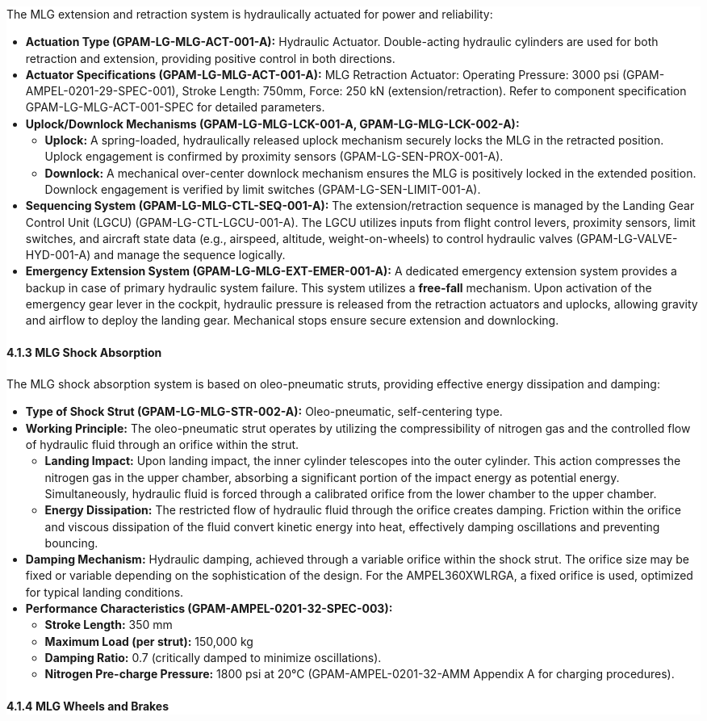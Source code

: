 The MLG extension and retraction system is hydraulically actuated for power and reliability:

*   **Actuation Type (GPAM-LG-MLG-ACT-001-A):**  Hydraulic Actuator. Double-acting hydraulic cylinders are used for both retraction and extension, providing positive control in both directions.
*   **Actuator Specifications (GPAM-LG-MLG-ACT-001-A):**  MLG Retraction Actuator:  Operating Pressure: 3000 psi (GPAM-AMPEL-0201-29-SPEC-001), Stroke Length: 750mm, Force: 250 kN (extension/retraction). Refer to component specification GPAM-LG-MLG-ACT-001-SPEC for detailed parameters.
*   **Uplock/Downlock Mechanisms (GPAM-LG-MLG-LCK-001-A, GPAM-LG-MLG-LCK-002-A):**
    *   **Uplock:**  A spring-loaded, hydraulically released uplock mechanism securely locks the MLG in the retracted position.  Uplock engagement is confirmed by proximity sensors (GPAM-LG-SEN-PROX-001-A).
    *   **Downlock:**  A mechanical over-center downlock mechanism ensures the MLG is positively locked in the extended position.  Downlock engagement is verified by limit switches (GPAM-LG-SEN-LIMIT-001-A).
*   **Sequencing System (GPAM-LG-MLG-CTL-SEQ-001-A):**  The extension/retraction sequence is managed by the Landing Gear Control Unit (LGCU) (GPAM-LG-CTL-LGCU-001-A). The LGCU utilizes inputs from flight control levers, proximity sensors, limit switches, and aircraft state data (e.g., airspeed, altitude, weight-on-wheels) to control hydraulic valves (GPAM-LG-VALVE-HYD-001-A) and manage the sequence logically.
*   **Emergency Extension System (GPAM-LG-MLG-EXT-EMER-001-A):** A dedicated emergency extension system provides a backup in case of primary hydraulic system failure. This system utilizes a **free-fall** mechanism. Upon activation of the emergency gear lever in the cockpit, hydraulic pressure is released from the retraction actuators and uplocks, allowing gravity and airflow to deploy the landing gear.  Mechanical stops ensure secure extension and downlocking.

#### <a name="413-mlg-shock-absorption"></a>4.1.3 MLG Shock Absorption

The MLG shock absorption system is based on oleo-pneumatic struts, providing effective energy dissipation and damping:

*   **Type of Shock Strut (GPAM-LG-MLG-STR-002-A):** Oleo-pneumatic, self-centering type.
*   **Working Principle:**  The oleo-pneumatic strut operates by utilizing the compressibility of nitrogen gas and the controlled flow of hydraulic fluid through an orifice within the strut.
    *   **Landing Impact:** Upon landing impact, the inner cylinder telescopes into the outer cylinder. This action compresses the nitrogen gas in the upper chamber, absorbing a significant portion of the impact energy as potential energy. Simultaneously, hydraulic fluid is forced through a calibrated orifice from the lower chamber to the upper chamber.
    *   **Energy Dissipation:**  The restricted flow of hydraulic fluid through the orifice creates damping.  Friction within the orifice and viscous dissipation of the fluid convert kinetic energy into heat, effectively damping oscillations and preventing bouncing.
*   **Damping Mechanism:** Hydraulic damping, achieved through a variable orifice within the shock strut. The orifice size may be fixed or variable depending on the sophistication of the design. For the AMPEL360XWLRGA, a fixed orifice is used, optimized for typical landing conditions.
*   **Performance Characteristics (GPAM-AMPEL-0201-32-SPEC-003):**
    *   **Stroke Length:**  350 mm
    *   **Maximum Load (per strut):**  150,000 kg
    *   **Damping Ratio:**  0.7 (critically damped to minimize oscillations).
    *   **Nitrogen Pre-charge Pressure:**  1800 psi at 20°C (GPAM-AMPEL-0201-32-AMM Appendix A for charging procedures).

#### <a name="414-mlg-wheels-and-brakes"></a>4.1.4 MLG Wheels and Brakes
